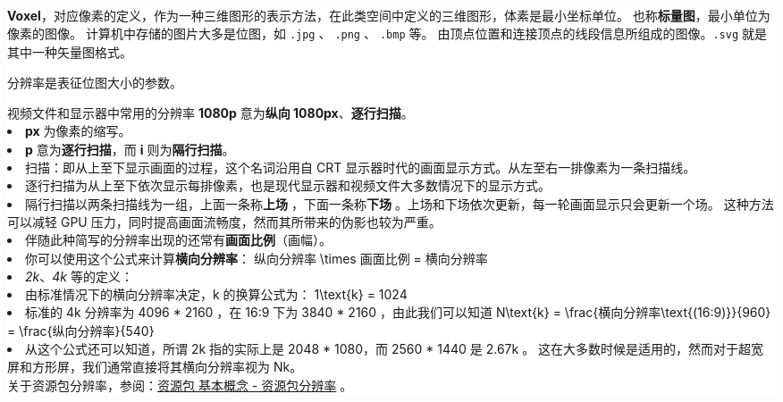 <def title="体素" id="体素">
    <b>Voxel</b>，对应像素的定义，作为一种三维图形的表示方法，在此类空间中定义的三维图形，体素是最小坐标单位。
</def>

<def title="位图" id="位图">
    也称<b>标量图</b>，最小单位为像素的图像。
    <tip>计算机中存储的图片大多是位图，如 <code>.jpg</code> 、 <code>.png</code> 、 <code>.bmp</code> 等。</tip>
</def>

<def title="矢量图" id="矢量图">
    由顶点位置和连接顶点的线段信息所组成的图像。<code>.svg</code> 就是其中一种矢量图格式。
</def>

<def title="分辨率" id="分辨率">
    <p>分辨率是表征位图大小的参数。</p>
    视频文件和显示器中常用的分辨率 <b>1080p</b> 意为<b>纵向 1080px</b>、<b>逐行扫描</b>。
    <list>
        <li><b>px</b> 为像素的缩写。</li>
        <li><b>p</b> 意为<b>逐行扫描</b>，而 <b>i</b> 则为<b>隔行扫描</b>。
            <list>
                <li>扫描：即从上至下显示画面的过程，这个名词沿用自 CRT 显示器时代的画面显示方式。从左至右一排像素为一条扫描线。
                    <list>
                        <li>逐行扫描为从上至下依次显示每排像素，也是现代显示器和视频文件大多数情况下的显示方式。</li>
                        <li>
                            隔行扫描以两条扫描线为一组，上面一条称<b>上场</b> ，下面一条称<b>下场</b> 。上场和下场依次更新，每一轮画面显示只会更新一个场。
                            <tip>这种方法可以减轻 GPU 压力，同时提高画面流畅度，然而其所带来的伪影也较为严重。</tip>
                        </li>
                    </list>
                </li>
            </list>
        </li>
        <li>伴随此种简写的分辨率出现的还常有<b>画面比例</b>（画幅）。
            <list>
                <li>
                    你可以使用这个公式来计算<b>横向分辨率</b>：
                    <code-block lang="tex"> 纵向分辨率 \times 画面比例 = 横向分辨率 </code-block>
                </li>
            </list>
        </li>
        <li>
            <i>2k</i>、<i>4k</i> 等的定义：
            <list>
                <li>
                    由标准情况下的横向分辨率决定，k 的换算公式为：
                    <code-block lang="tex"> 1\text{k} = 1024</code-block>
                </li>
                <li>
                    标准的 4k 分辨率为 4096 * 2160 ，在 16:9 下为 3840 * 2160 ，由此我们可以知道
                    <code-block lang="tex"> N\text{k} = \frac{横向分辨率\text{(16:9)}}{960} = \frac{纵向分辨率}{540} </code-block>
                </li>
                <li>
                    从这个公式还可以知道，所谓 2k 指的实际上是 2048 * 1080，而 2560 * 1440 是 2.67k 。
                    <note>这在大多数时候是适用的，然而对于超宽屏和方形屏，我们通常直接将其横向分辨率视为 Nk。</note>
                </li>
            </list>
        </li>
    </list>
    <tip>关于资源包分辨率，参阅：<a href="resourcepackBasic.md#资源包分辨率">资源包 基本概念 - 资源包分辨率</a> 。</tip>
</def>
